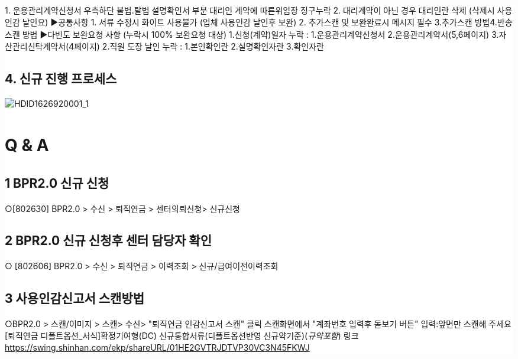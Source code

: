 <td>1. 운용관리계약신청서 우측하단 불법.탈법 설명확인서 부분 대리인 계약에 따른위임장 징구누락 2. 대리계약이 아닌 경우 대리인란 삭제 (삭제시 사용인감 날인요)</td></tr><tr>
<td colspan="2">▶공통사항 1. 서류 수정시 화이트 사용불가 (업체 사용인감 날인후 보완) 2. 추가스캔 및 보완완료시 메시지 필수 3.추가스캔 방법4.반송스캔 방법
▶다빈도 보완요청 사항 (누락시 100% 보완요청 대상) 1.신청(계약)일자 누락 : 1.운용관리계약신청서 2.운용관리계약서(5,6페이지) 3.자산관리신탁계약서(4페이지) 2.직원 도장 날인 누락 : 1.본인확인란 2.실명확인자란 3.확인자란</td></tr></tbody>
</table>


## 4. 신규 진행 프로세스

![HDID1626920001_1](HDID1626920001_1.jpg)

# Q & A
## 1 BPR2.0 신규 신청
○[802630] BPR2.0 > 수신 > 퇴직연금 > 센터의뢰신청> 신규신청
## 2 BPR2.0 신규 신청후 센터 담당자 확인
○ [802606] BPR2.0 > 수신 > 퇴직연금 > 이력조회 > 신규/급여이전이력조회
## 3 사용인감신고서 스캔방법
○BPR2.0 > 스캔/이미지 > 스캔> 수신> "퇴직연금 인감신고서 스캔" 클릭
스캔화면에서 "계좌번호 입력후 돋보기 버튼" 입력:앞면만 스캔해 주세요[퇴직연금 디폴트옵션_서식]확정기여형(DC) 신규통합서류(디폴트옵션반영 신규약기준)(*규약포함*) 링크
https://swing.shinhan.com/ekp/shareURL/01HE2GVTRJDTVP30VC3N45FKWJ
